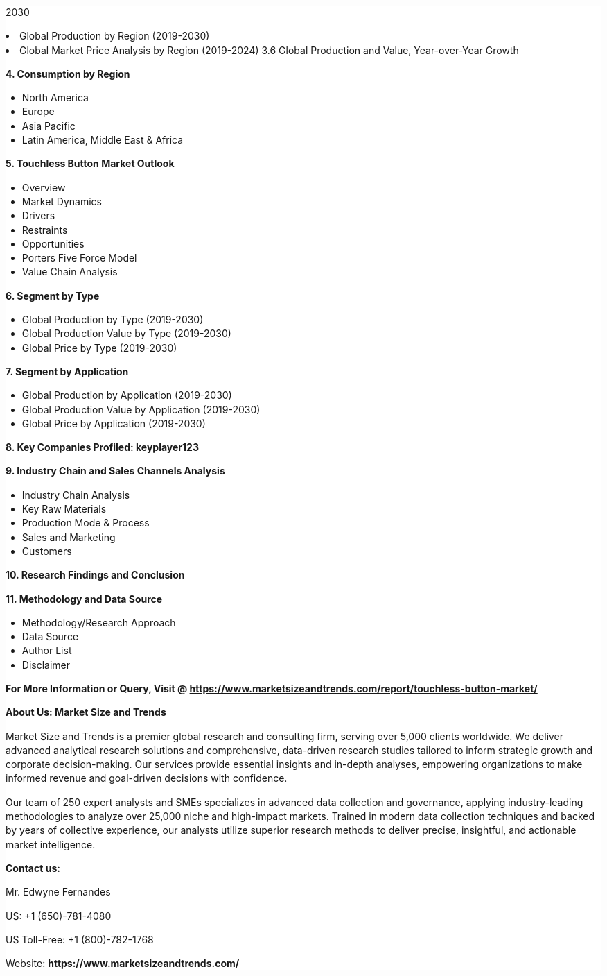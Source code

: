 2030</li><li>Global Production by Region (2019-2030)</li><li>Global Market Price Analysis by Region (2019-2024) 3.6 Global Production and Value, Year-over-Year Growth</li></ul><p><strong>4. Consumption by Region</strong></p><ul><li>North America</li><li>Europe</li><li>Asia Pacific</li><li>Latin America, Middle East &amp; Africa</li></ul><p><strong>5. Touchless Button Market Outlook</strong></p><ul><li>Overview</li><li>Market Dynamics</li><li>Drivers</li><li>Restraints</li><li>Opportunities</li><li>Porters Five Force Model</li><li>Value Chain Analysis&nbsp;</li></ul><p><strong>6. Segment by Type</strong></p><ul><li>Global Production by Type (2019-2030)</li><li>Global Production Value by Type (2019-2030)</li><li>Global Price by Type (2019-2030)</li></ul><p><strong>7. Segment by Application</strong></p><ul><li>Global Production by Application (2019-2030)</li><li>Global Production Value by Application (2019-2030)</li><li>Global Price by Application (2019-2030)</li></ul><p><strong>8. Key Companies Profiled: keyplayer123</strong></p><p><strong>9. Industry Chain and Sales Channels Analysis</strong></p><ul><li>Industry Chain Analysis</li><li>Key Raw Materials</li><li>Production Mode &amp; Process</li><li>Sales and Marketing</li><li>Customers</li></ul><p><strong>10. Research Findings and Conclusion</strong></p><p><strong>11. Methodology and Data Source</strong></p><ul><li>Methodology/Research Approach</li><li>Data Source</li><li>Author List</li><li>Disclaimer</li></ul></p><p><strong>For More Information or Query, Visit @ <a href="https://www.marketsizeandtrends.com/report/touchless-button-market/">https://www.marketsizeandtrends.com/report/touchless-button-market/</a></strong></p><p><strong>About Us: Market Size and Trends</strong></p><p>Market Size and Trends is a premier global research and consulting firm, serving over 5,000 clients worldwide. We deliver advanced analytical research solutions and comprehensive, data-driven research studies tailored to inform strategic growth and corporate decision-making. Our services provide essential insights and in-depth analyses, empowering organizations to make informed revenue and goal-driven decisions with confidence.</p><p>Our team of 250 expert analysts and SMEs specializes in advanced data collection and governance, applying industry-leading methodologies to analyze over 25,000 niche and high-impact markets. Trained in modern data collection techniques and backed by years of collective experience, our analysts utilize superior research methods to deliver precise, insightful, and actionable market intelligence.</p><p><strong>Contact us:</strong></p><p>Mr. Edwyne Fernandes</p><p>US: +1 (650)-781-4080</p><p>US Toll-Free: +1 (800)-782-1768</p><p>Website: <strong><a href="https://www.marketsizeandtrends.com/">https://www.marketsizeandtrends.com/</a></strong></p>

